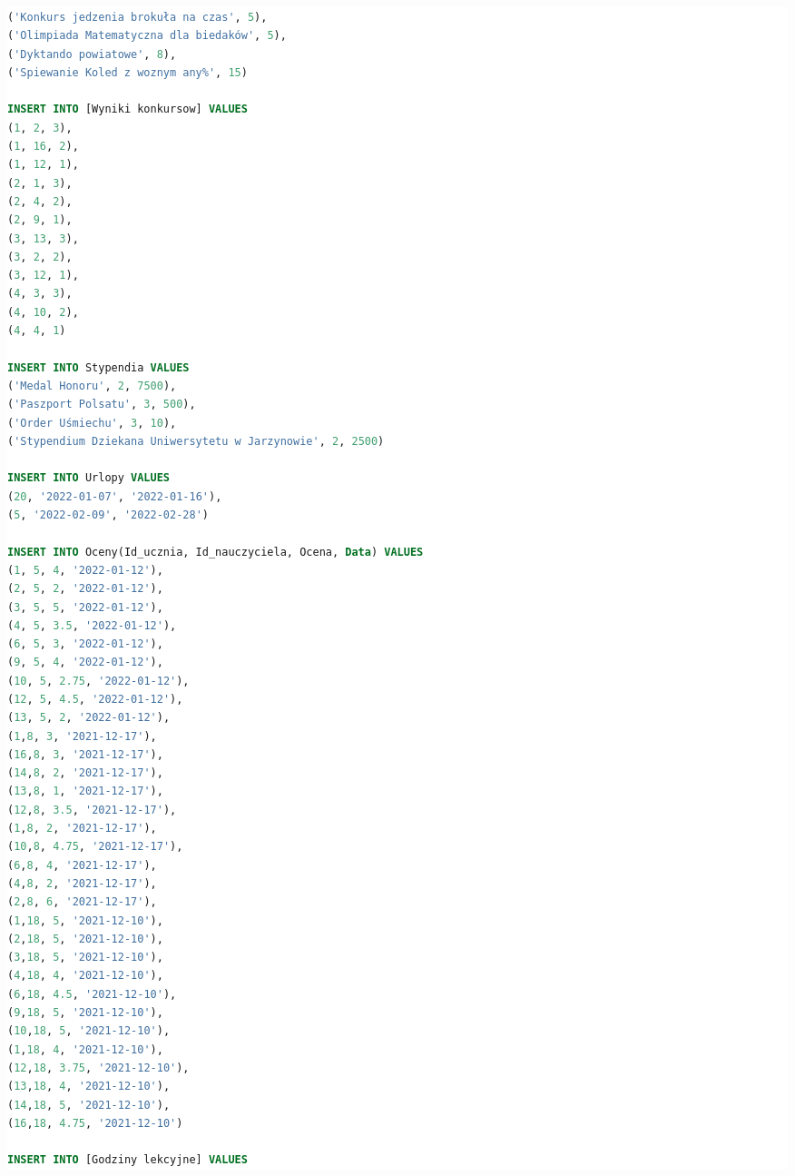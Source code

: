 ```sql
('Konkurs jedzenia brokuła na czas', 5),
('Olimpiada Matematyczna dla biedaków', 5),
('Dyktando powiatowe', 8),
('Spiewanie Koled z woznym any%', 15)

INSERT INTO [Wyniki konkursow] VALUES
(1, 2, 3),
(1, 16, 2),
(1, 12, 1),
(2, 1, 3),
(2, 4, 2),
(2, 9, 1),
(3, 13, 3),
(3, 2, 2),
(3, 12, 1),
(4, 3, 3),
(4, 10, 2),
(4, 4, 1)

INSERT INTO Stypendia VALUES
('Medal Honoru', 2, 7500),
('Paszport Polsatu', 3, 500),
('Order Uśmiechu', 3, 10),
('Stypendium Dziekana Uniwersytetu w Jarzynowie', 2, 2500)

INSERT INTO Urlopy VALUES
(20, '2022-01-07', '2022-01-16'),
(5, '2022-02-09', '2022-02-28')

INSERT INTO Oceny(Id_ucznia, Id_nauczyciela, Ocena, Data) VALUES
(1, 5, 4, '2022-01-12'),
(2, 5, 2, '2022-01-12'),
(3, 5, 5, '2022-01-12'),
(4, 5, 3.5, '2022-01-12'),
(6, 5, 3, '2022-01-12'),
(9, 5, 4, '2022-01-12'),
(10, 5, 2.75, '2022-01-12'),
(12, 5, 4.5, '2022-01-12'),
(13, 5, 2, '2022-01-12'),
(1,8, 3, '2021-12-17'),
(16,8, 3, '2021-12-17'),
(14,8, 2, '2021-12-17'),
(13,8, 1, '2021-12-17'),
(12,8, 3.5, '2021-12-17'),
(1,8, 2, '2021-12-17'),
(10,8, 4.75, '2021-12-17'),
(6,8, 4, '2021-12-17'),
(4,8, 2, '2021-12-17'),
(2,8, 6, '2021-12-17'),
(1,18, 5, '2021-12-10'),
(2,18, 5, '2021-12-10'),
(3,18, 5, '2021-12-10'),
(4,18, 4, '2021-12-10'),
(6,18, 4.5, '2021-12-10'),
(9,18, 5, '2021-12-10'),
(10,18, 5, '2021-12-10'),
(1,18, 4, '2021-12-10'),
(12,18, 3.75, '2021-12-10'),
(13,18, 4, '2021-12-10'),
(14,18, 5, '2021-12-10'),
(16,18, 4.75, '2021-12-10')

INSERT INTO [Godziny lekcyjne] VALUES
```